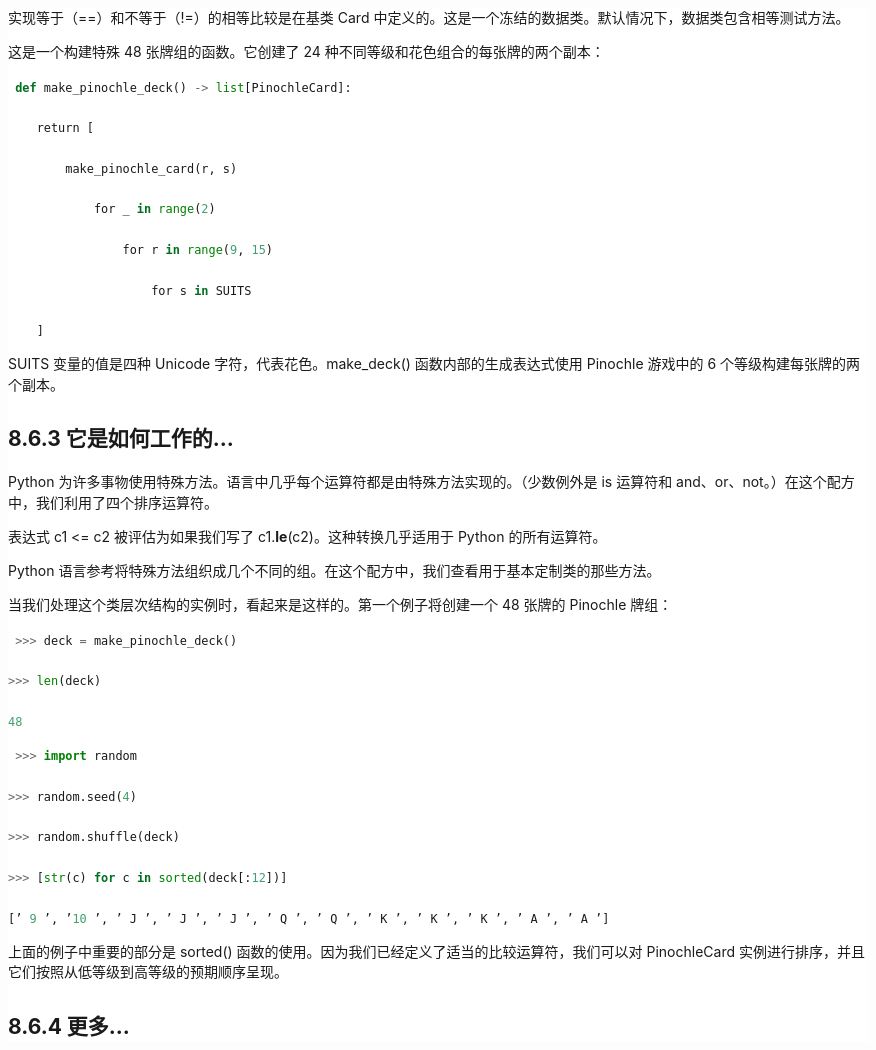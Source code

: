 实现等于（==）和不等于（!=）的相等比较是在基类 Card 中定义的。这是一个冻结的数据类。默认情况下，数据类包含相等测试方法。

这是一个构建特殊 48 张牌组的函数。它创建了 24 种不同等级和花色组合的每张牌的两个副本：

```py
 def make_pinochle_deck() -> list[PinochleCard]: 

    return [ 

        make_pinochle_card(r, s) 

            for _ in range(2) 

                for r in range(9, 15) 

                    for s in SUITS 

    ]
```

SUITS 变量的值是四种 Unicode 字符，代表花色。make_deck() 函数内部的生成表达式使用 Pinochle 游戏中的 6 个等级构建每张牌的两个副本。

## 8.6.3 它是如何工作的...

Python 为许多事物使用特殊方法。语言中几乎每个运算符都是由特殊方法实现的。（少数例外是 is 运算符和 and、or、not。）在这个配方中，我们利用了四个排序运算符。

表达式 c1 <= c2 被评估为如果我们写了 c1.__le__(c2)。这种转换几乎适用于 Python 的所有运算符。

Python 语言参考将特殊方法组织成几个不同的组。在这个配方中，我们查看用于基本定制类的那些方法。

当我们处理这个类层次结构的实例时，看起来是这样的。第一个例子将创建一个 48 张牌的 Pinochle 牌组：

```py
 >>> deck = make_pinochle_deck() 

>>> len(deck) 

48
```

```py
 >>> import random 

>>> random.seed(4) 

>>> random.shuffle(deck) 

>>> [str(c) for c in sorted(deck[:12])] 

[’ 9 ’, ’10 ’, ’ J ’, ’ J ’, ’ J ’, ’ Q ’, ’ Q ’, ’ K ’, ’ K ’, ’ K ’, ’ A ’, ’ A ’]
```

上面的例子中重要的部分是 sorted() 函数的使用。因为我们已经定义了适当的比较运算符，我们可以对 PinochleCard 实例进行排序，并且它们按照从低等级到高等级的预期顺序呈现。

## 8.6.4 更多...
